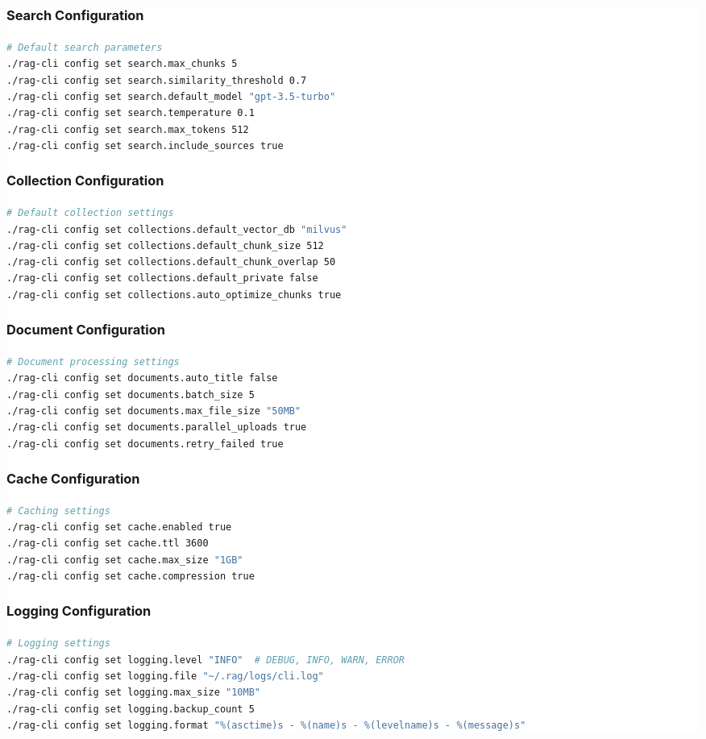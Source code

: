 ### Search Configuration

```bash
# Default search parameters
./rag-cli config set search.max_chunks 5
./rag-cli config set search.similarity_threshold 0.7
./rag-cli config set search.default_model "gpt-3.5-turbo"
./rag-cli config set search.temperature 0.1
./rag-cli config set search.max_tokens 512
./rag-cli config set search.include_sources true
```

### Collection Configuration

```bash
# Default collection settings
./rag-cli config set collections.default_vector_db "milvus"
./rag-cli config set collections.default_chunk_size 512
./rag-cli config set collections.default_chunk_overlap 50
./rag-cli config set collections.default_private false
./rag-cli config set collections.auto_optimize_chunks true
```

### Document Configuration

```bash
# Document processing settings
./rag-cli config set documents.auto_title false
./rag-cli config set documents.batch_size 5
./rag-cli config set documents.max_file_size "50MB"
./rag-cli config set documents.parallel_uploads true
./rag-cli config set documents.retry_failed true
```

### Cache Configuration

```bash
# Caching settings
./rag-cli config set cache.enabled true
./rag-cli config set cache.ttl 3600
./rag-cli config set cache.max_size "1GB"
./rag-cli config set cache.compression true
```

### Logging Configuration

```bash
# Logging settings
./rag-cli config set logging.level "INFO"  # DEBUG, INFO, WARN, ERROR
./rag-cli config set logging.file "~/.rag/logs/cli.log"
./rag-cli config set logging.max_size "10MB"
./rag-cli config set logging.backup_count 5
./rag-cli config set logging.format "%(asctime)s - %(name)s - %(levelname)s - %(message)s"
```
